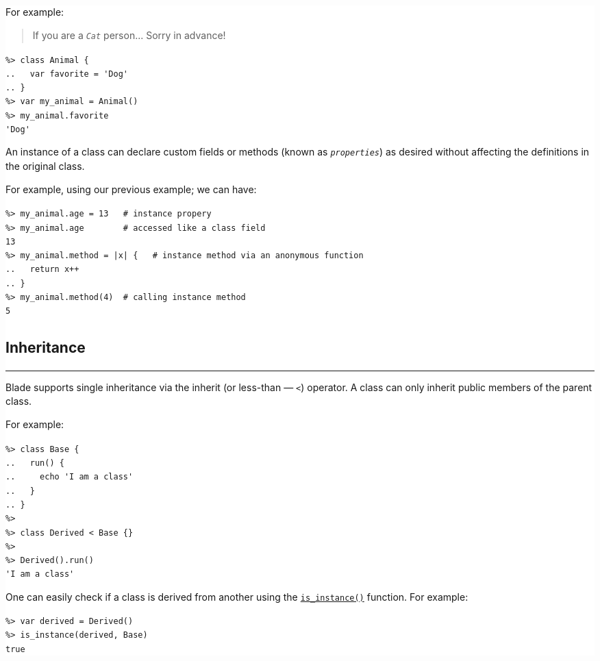 For example:

> If you are a _`Cat`_ person... Sorry in advance!

```blade-repl
%> class Animal {
..   var favorite = 'Dog'
.. }
%> var my_animal = Animal()
%> my_animal.favorite
'Dog'
```

An instance of a class can declare custom fields or methods (known as _`properties`_) as desired without affecting the definitions in the original class.

For example, using our previous example; we can have:

```blade-repl
%> my_animal.age = 13   # instance propery
%> my_animal.age        # accessed like a class field
13
%> my_animal.method = |x| {   # instance method via an anonymous function
..   return x++
.. }
%> my_animal.method(4)  # calling instance method
5
```


## Inheritance
---

Blade supports single inheritance via the inherit (or less-than &mdash; `<`) operator. A class can only inherit public members 
of the parent class.

For example:

```blade-repl
%> class Base {
..   run() {
..     echo 'I am a class'
..   }
.. }
%> 
%> class Derived < Base {}
%> 
%> Derived().run()
'I am a class'
```

One can easily check if a class is derived from another using the [`is_instance()`](./builtin-functions#is_instance) function. For example:

```blade-repl
%> var derived = Derived()
%> is_instance(derived, Base)
true
```
